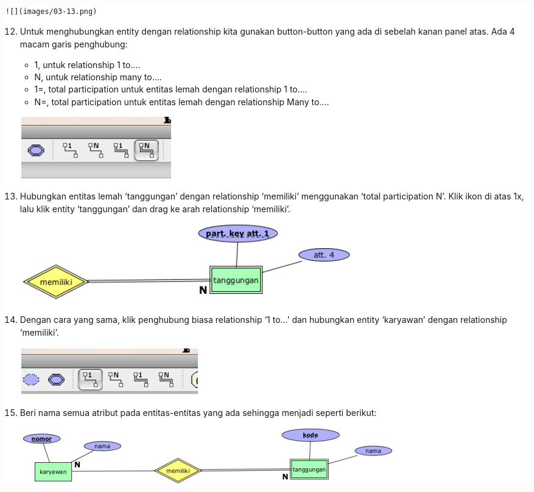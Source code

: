     ![](images/03-13.png)

12. Untuk menghubungkan entity dengan relationship kita gunakan button-button yang ada di sebelah kanan panel atas. 
Ada 4 macam garis penghubung:
    - 1, untuk relationship 1 to....
    - N, untuk relationship many to....
    - 1=, total participation untuk entitas lemah dengan relationship 1 to....
    - N=, total participation untuk entitas lemah dengan relationship Many to....
    
    ![](images/03-14.png)
    
13. Hubungkan entitas lemah ‘tanggungan’ dengan relationship ‘memiliki’ menggunakan ‘total participation N’. Klik ikon 
di atas 1x, lalu klik entity ‘tanggungan’ dan drag ke arah relationship ‘memiliki’.

    ![](images/03-15.png)

14. Dengan cara yang sama, klik penghubung biasa relationship ‘1 to...’ dan hubungkan entity ‘karyawan’ dengan 
relationship ‘memiliki’.

    ![](images/03-16.png)

15. Beri nama semua atribut pada entitas-entitas yang ada sehingga menjadi seperti berikut:

    ![](images/03-17.png)
